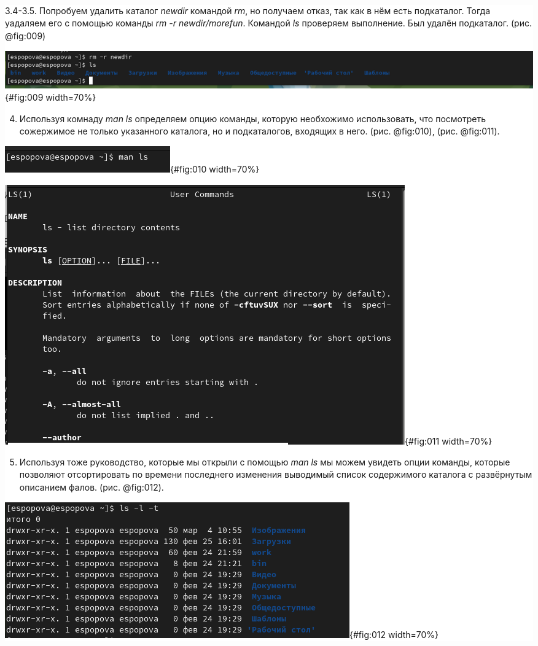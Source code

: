 3.4-3.5. Попробуем удалить каталог *newdir* командой *rm*, но получаем отказ, так как в нём есть подкаталог. Тогда уадаляем его с помощью команды *rm -r newdir/morefun*. Командой *ls* проверяем выполнение. Был удалён подкаталог. (рис. @fig:009)

![Удалене каталогов](image/9.png){#fig:009 width=70%}

4. Используя комнаду *man ls* определяем опцию команды, которую необхожимо использовать, что посмотреть сожержимое не только указанного каталога, но и подкаталогов, входящих в него. (рис. @fig:010), (рис. @fig:011).

![Команда "man ls"](image/10.png){#fig:010 width=70%}

![Опция команды](image/11.png){#fig:011 width=70%}

5. Используя тоже руководство, которые мы открыли с помощью *man ls* мы можем увидеть опции команды, которые позволяют отсортировать по времени последнего изменения выводимый список содержимого каталога с развёрнутым описанием фалов. (рис. @fig:012).

![Опция команды](image/12.png){#fig:012 width=70%}
